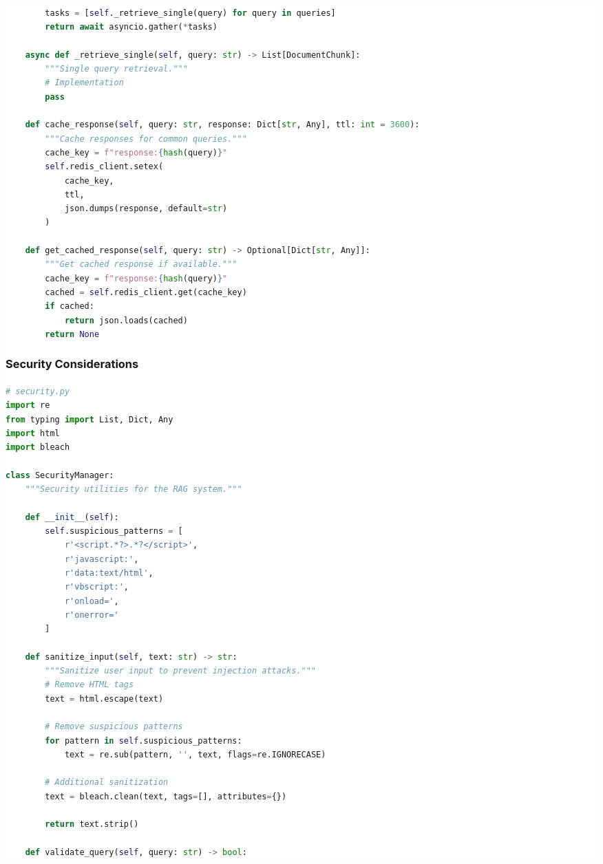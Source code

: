 ```python
        tasks = [self._retrieve_single(query) for query in queries]
        return await asyncio.gather(*tasks)
    
    async def _retrieve_single(self, query: str) -> List[DocumentChunk]:
        """Single query retrieval."""
        # Implementation
        pass
    
    def cache_response(self, query: str, response: Dict[str, Any], ttl: int = 3600):
        """Cache responses for common queries."""
        cache_key = f"response:{hash(query)}"
        self.redis_client.setex(
            cache_key, 
            ttl, 
            json.dumps(response, default=str)
        )
    
    def get_cached_response(self, query: str) -> Optional[Dict[str, Any]]:
        """Get cached response if available."""
        cache_key = f"response:{hash(query)}"
        cached = self.redis_client.get(cache_key)
        if cached:
            return json.loads(cached)
        return None
```

### Security Considerations

```python
# security.py
import re
from typing import List, Dict, Any
import html
import bleach

class SecurityManager:
    """Security utilities for the RAG system."""
    
    def __init__(self):
        self.suspicious_patterns = [
            r'<script.*?>.*?</script>',
            r'javascript:',
            r'data:text/html',
            r'vbscript:',
            r'onload=',
            r'onerror='
        ]
    
    def sanitize_input(self, text: str) -> str:
        """Sanitize user input to prevent injection attacks."""
        # Remove HTML tags
        text = html.escape(text)
        
        # Remove suspicious patterns
        for pattern in self.suspicious_patterns:
            text = re.sub(pattern, '', text, flags=re.IGNORECASE)
        
        # Additional sanitization
        text = bleach.clean(text, tags=[], attributes={})
        
        return text.strip()
    
    def validate_query(self, query: str) -> bool:
```